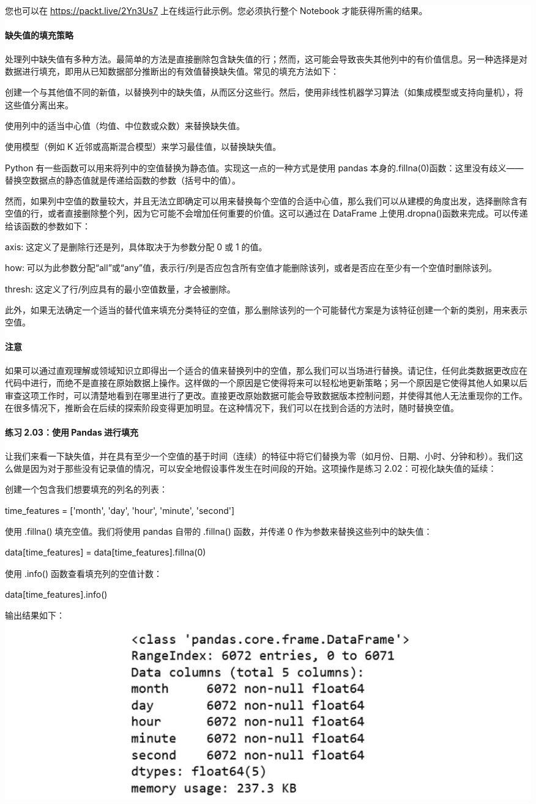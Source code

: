 您也可以在 https://packt.live/2Yn3Us7 上在线运行此示例。您必须执行整个 Notebook 才能获得所需的结果。

#### 缺失值的填充策略

处理列中缺失值有多种方法。最简单的方法是直接删除包含缺失值的行；然而，这可能会导致丧失其他列中的有价值信息。另一种选择是对数据进行填充，即用从已知数据部分推断出的有效值替换缺失值。常见的填充方法如下：

创建一个与其他值不同的新值，以替换列中的缺失值，从而区分这些行。然后，使用非线性机器学习算法（如集成模型或支持向量机），将这些值分离出来。

使用列中的适当中心值（均值、中位数或众数）来替换缺失值。

使用模型（例如 K 近邻或高斯混合模型）来学习最佳值，以替换缺失值。

Python 有一些函数可以用来将列中的空值替换为静态值。实现这一点的一种方式是使用 pandas 本身的.fillna(0)函数：这里没有歧义——替换空数据点的静态值就是传递给函数的参数（括号中的值）。

然而，如果列中空值的数量较大，并且无法立即确定可以用来替换每个空值的合适中心值，那么我们可以从建模的角度出发，选择删除含有空值的行，或者直接删除整个列，因为它可能不会增加任何重要的价值。这可以通过在 DataFrame 上使用.dropna()函数来完成。可以传递给该函数的参数如下：

axis: 这定义了是删除行还是列，具体取决于为参数分配 0 或 1 的值。

how: 可以为此参数分配“all”或“any”值，表示行/列是否应包含所有空值才能删除该列，或者是否应在至少有一个空值时删除该列。

thresh: 这定义了行/列应具有的最小空值数量，才会被删除。

此外，如果无法确定一个适当的替代值来填充分类特征的空值，那么删除该列的一个可能替代方案是为该特征创建一个新的类别，用来表示空值。

#### 注意

如果可以通过直观理解或领域知识立即得出一个适合的值来替换列中的空值，那么我们可以当场进行替换。请记住，任何此类数据更改应在代码中进行，而绝不是直接在原始数据上操作。这样做的一个原因是它使得将来可以轻松地更新策略；另一个原因是它使得其他人如果以后审查这项工作时，可以清楚地看到在哪里进行了更改。直接更改原始数据可能会导致数据版本控制问题，并使得其他人无法重现你的工作。在很多情况下，推断会在后续的探索阶段变得更加明显。在这种情况下，我们可以在找到合适的方法时，随时替换空值。

#### 练习 2.03：使用 Pandas 进行填充

让我们来看一下缺失值，并在具有至少一个空值的基于时间（连续）的特征中将它们替换为零（如月份、日期、小时、分钟和秒）。我们这么做是因为对于那些没有记录值的情况，可以安全地假设事件发生在时间段的开始。这项操作是练习 2.02：可视化缺失值的延续：

创建一个包含我们想要填充的列名的列表：

time_features = ['month', 'day', 'hour', 'minute', 'second']

使用 .fillna() 填充空值。我们将使用 pandas 自带的 .fillna() 函数，并传递 0 作为参数来替换这些列中的缺失值：

data[time_features] = data[time_features].fillna(0)

使用 .info() 函数查看填充列的空值计数：

data[time_features].info()

输出结果如下：

![图 2.8：空值计数](img/image-Z1ZGRYK5.jpg)
